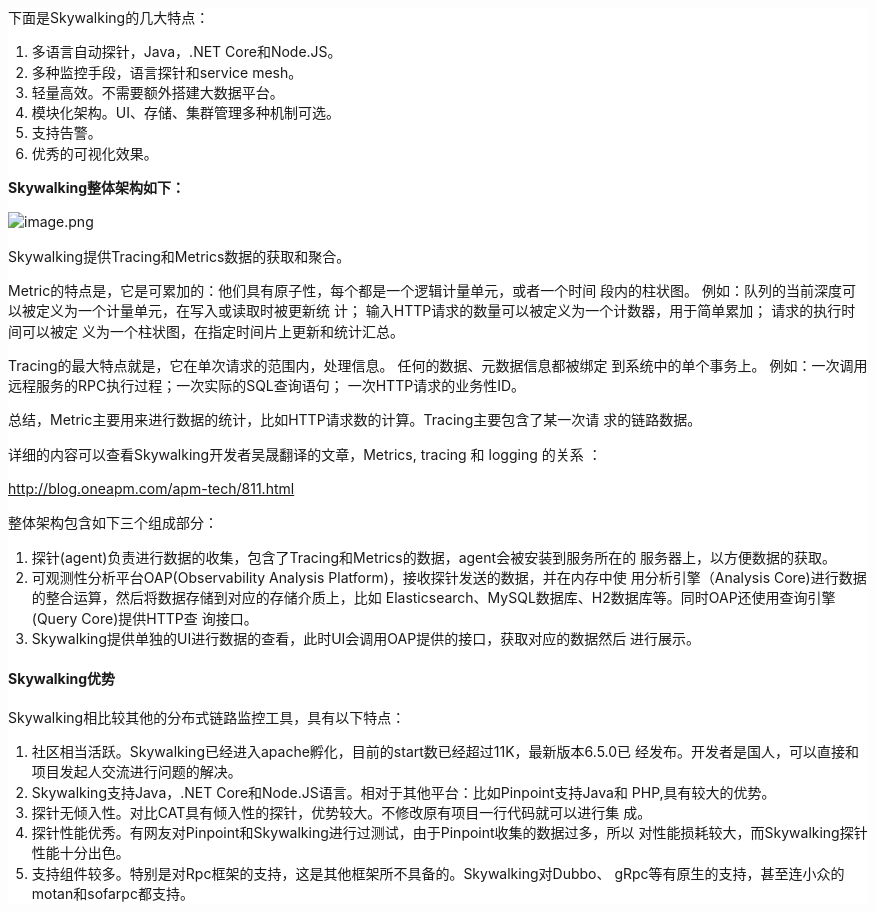 下面是Skywalking的几大特点：

1. 多语言自动探针，Java，.NET Core和Node.JS。
2. 多种监控手段，语言探针和service mesh。
3. 轻量高效。不需要额外搭建大数据平台。
4. 模块化架构。UI、存储、集群管理多种机制可选。
5. 支持告警。
6. 优秀的可视化效果。

**Skywalking整体架构如下：**

![image.png](https://image.hyly.net/i/2025/09/25/faf637cf6183935047a807a6b903f079-0.webp)

Skywalking提供Tracing和Metrics数据的获取和聚合。

Metric的特点是，它是可累加的：他们具有原子性，每个都是一个逻辑计量单元，或者一个时间
段内的柱状图。 例如：队列的当前深度可以被定义为一个计量单元，在写入或读取时被更新统
计； 输入HTTP请求的数量可以被定义为一个计数器，用于简单累加； 请求的执行时间可以被定
义为一个柱状图，在指定时间片上更新和统计汇总。

Tracing的最大特点就是，它在单次请求的范围内，处理信息。 任何的数据、元数据信息都被绑定
到系统中的单个事务上。 例如：一次调用远程服务的RPC执行过程；一次实际的SQL查询语句；
一次HTTP请求的业务性ID。

总结，Metric主要用来进行数据的统计，比如HTTP请求数的计算。Tracing主要包含了某一次请
求的链路数据。

详细的内容可以查看Skywalking开发者吴晟翻译的文章，Metrics, tracing 和 logging 的关系 ：

http://blog.oneapm.com/apm-tech/811.html

整体架构包含如下三个组成部分：

1. 探针(agent)负责进行数据的收集，包含了Tracing和Metrics的数据，agent会被安装到服务所在的
   服务器上，以方便数据的获取。
2. 可观测性分析平台OAP(Observability Analysis Platform)，接收探针发送的数据，并在内存中使
   用分析引擎（Analysis Core)进行数据的整合运算，然后将数据存储到对应的存储介质上，比如
   Elasticsearch、MySQL数据库、H2数据库等。同时OAP还使用查询引擎(Query Core)提供HTTP查
   询接口。
3. Skywalking提供单独的UI进行数据的查看，此时UI会调用OAP提供的接口，获取对应的数据然后
   进行展示。

#### Skywalking优势

Skywalking相比较其他的分布式链路监控工具，具有以下特点：

1. 社区相当活跃。Skywalking已经进入apache孵化，目前的start数已经超过11K，最新版本6.5.0已
   经发布。开发者是国人，可以直接和项目发起人交流进行问题的解决。
2. Skywalking支持Java，.NET Core和Node.JS语言。相对于其他平台：比如Pinpoint支持Java和
   PHP,具有较大的优势。
3. 探针无倾入性。对比CAT具有倾入性的探针，优势较大。不修改原有项目一行代码就可以进行集
   成。
4. 探针性能优秀。有网友对Pinpoint和Skywalking进行过测试，由于Pinpoint收集的数据过多，所以
   对性能损耗较大，而Skywalking探针性能十分出色。
5. 支持组件较多。特别是对Rpc框架的支持，这是其他框架所不具备的。Skywalking对Dubbo、
   gRpc等有原生的支持，甚至连小众的motan和sofarpc都支持。

